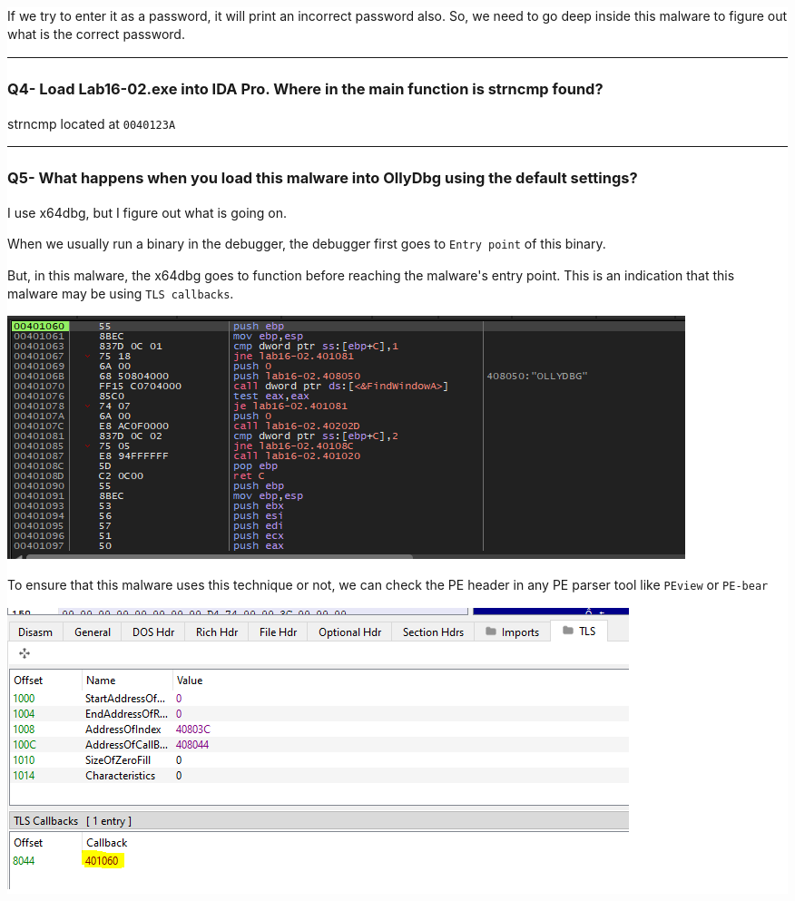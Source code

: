 If we try to enter it as a password, it will print an incorrect password also. So, we need to go deep inside this malware to figure out what is the correct password.

---

### Q4- Load Lab16-02.exe into IDA Pro. Where in the main function is strncmp found? 

strncmp located at `0040123A`

---

### Q5- What happens when you load this malware into OllyDbg using the default settings?

I use x64dbg, but I figure out what is going on.

When we usually run a binary in the debugger, the debugger first goes to `Entry point` of this binary.

But, in this malware, the x64dbg goes to function before reaching the malware's entry point. This is an indication that this malware may be using `TLS callbacks`. 

![](/assets/images/tutorials-summaries/Chapter16-PMA/Lab2/TLS_in_x64.PNG)

To ensure that this malware uses this technique or not, we can check the PE header in any PE parser tool like `PEview` or `PE-bear`

![](/assets/images/tutorials-summaries/Chapter16-PMA/Lab2/TLS_in_PE-bear.PNG)
